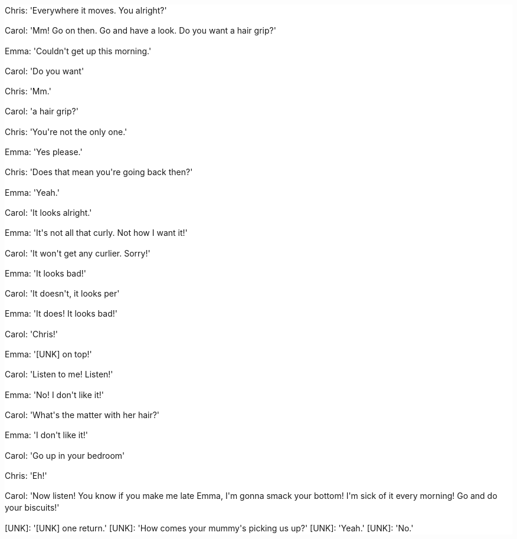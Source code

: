 Chris: 'Everywhere it moves.
You alright?'

Carol: 'Mm!
Go on then.
Go and have a look.
Do you want a hair grip?'

Emma: 'Couldn't get up this morning.'

Carol: 'Do you want'

Chris: 'Mm.'

Carol: 'a hair grip?'

Chris: 'You're not the only one.'

Emma: 'Yes please.'

Chris: 'Does that mean you're going back then?'

Emma: 'Yeah.'

Carol: 'It looks alright.'

Emma: 'It's not all that curly.
Not how I want it!'

Carol: 'It won't get any curlier.
Sorry!'

Emma: 'It looks bad!'

Carol: 'It doesn't, it looks per'

Emma: 'It does!
It looks bad!'

Carol: 'Chris!'

Emma: '[UNK] on top!'

Carol: 'Listen to me!
Listen!'

Emma: 'No!
I don't like it!'

Carol: 'What's the matter with her hair?'

Emma: 'I don't like it!'

Carol: 'Go up in your bedroom'

Chris: 'Eh!'

Carol: 'Now listen!
You know if you make me late Emma, I'm gonna smack your bottom!
I'm sick of it every morning!
Go and do your biscuits!'


[UNK]: '[UNK] one return.'
[UNK]: 'How comes your mummy's picking us up?'
[UNK]: 'Yeah.'
[UNK]: 'No.'